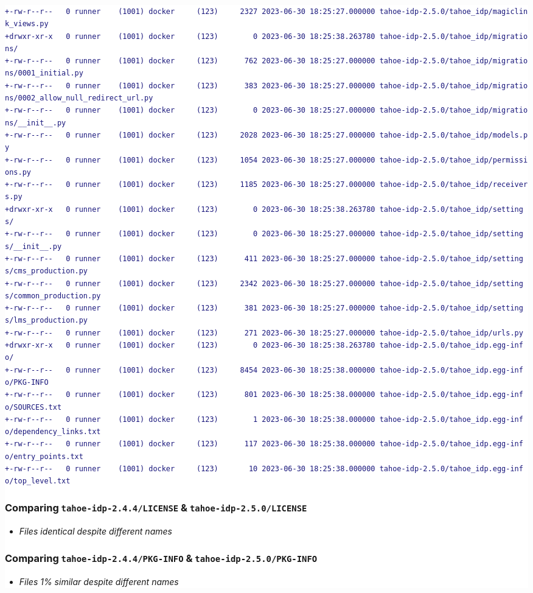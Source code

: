 ```diff
+-rw-r--r--   0 runner    (1001) docker     (123)     2327 2023-06-30 18:25:27.000000 tahoe-idp-2.5.0/tahoe_idp/magiclink_views.py
+drwxr-xr-x   0 runner    (1001) docker     (123)        0 2023-06-30 18:25:38.263780 tahoe-idp-2.5.0/tahoe_idp/migrations/
+-rw-r--r--   0 runner    (1001) docker     (123)      762 2023-06-30 18:25:27.000000 tahoe-idp-2.5.0/tahoe_idp/migrations/0001_initial.py
+-rw-r--r--   0 runner    (1001) docker     (123)      383 2023-06-30 18:25:27.000000 tahoe-idp-2.5.0/tahoe_idp/migrations/0002_allow_null_redirect_url.py
+-rw-r--r--   0 runner    (1001) docker     (123)        0 2023-06-30 18:25:27.000000 tahoe-idp-2.5.0/tahoe_idp/migrations/__init__.py
+-rw-r--r--   0 runner    (1001) docker     (123)     2028 2023-06-30 18:25:27.000000 tahoe-idp-2.5.0/tahoe_idp/models.py
+-rw-r--r--   0 runner    (1001) docker     (123)     1054 2023-06-30 18:25:27.000000 tahoe-idp-2.5.0/tahoe_idp/permissions.py
+-rw-r--r--   0 runner    (1001) docker     (123)     1185 2023-06-30 18:25:27.000000 tahoe-idp-2.5.0/tahoe_idp/receivers.py
+drwxr-xr-x   0 runner    (1001) docker     (123)        0 2023-06-30 18:25:38.263780 tahoe-idp-2.5.0/tahoe_idp/settings/
+-rw-r--r--   0 runner    (1001) docker     (123)        0 2023-06-30 18:25:27.000000 tahoe-idp-2.5.0/tahoe_idp/settings/__init__.py
+-rw-r--r--   0 runner    (1001) docker     (123)      411 2023-06-30 18:25:27.000000 tahoe-idp-2.5.0/tahoe_idp/settings/cms_production.py
+-rw-r--r--   0 runner    (1001) docker     (123)     2342 2023-06-30 18:25:27.000000 tahoe-idp-2.5.0/tahoe_idp/settings/common_production.py
+-rw-r--r--   0 runner    (1001) docker     (123)      381 2023-06-30 18:25:27.000000 tahoe-idp-2.5.0/tahoe_idp/settings/lms_production.py
+-rw-r--r--   0 runner    (1001) docker     (123)      271 2023-06-30 18:25:27.000000 tahoe-idp-2.5.0/tahoe_idp/urls.py
+drwxr-xr-x   0 runner    (1001) docker     (123)        0 2023-06-30 18:25:38.263780 tahoe-idp-2.5.0/tahoe_idp.egg-info/
+-rw-r--r--   0 runner    (1001) docker     (123)     8454 2023-06-30 18:25:38.000000 tahoe-idp-2.5.0/tahoe_idp.egg-info/PKG-INFO
+-rw-r--r--   0 runner    (1001) docker     (123)      801 2023-06-30 18:25:38.000000 tahoe-idp-2.5.0/tahoe_idp.egg-info/SOURCES.txt
+-rw-r--r--   0 runner    (1001) docker     (123)        1 2023-06-30 18:25:38.000000 tahoe-idp-2.5.0/tahoe_idp.egg-info/dependency_links.txt
+-rw-r--r--   0 runner    (1001) docker     (123)      117 2023-06-30 18:25:38.000000 tahoe-idp-2.5.0/tahoe_idp.egg-info/entry_points.txt
+-rw-r--r--   0 runner    (1001) docker     (123)       10 2023-06-30 18:25:38.000000 tahoe-idp-2.5.0/tahoe_idp.egg-info/top_level.txt
```

### Comparing `tahoe-idp-2.4.4/LICENSE` & `tahoe-idp-2.5.0/LICENSE`

 * *Files identical despite different names*

### Comparing `tahoe-idp-2.4.4/PKG-INFO` & `tahoe-idp-2.5.0/PKG-INFO`

 * *Files 1% similar despite different names*
